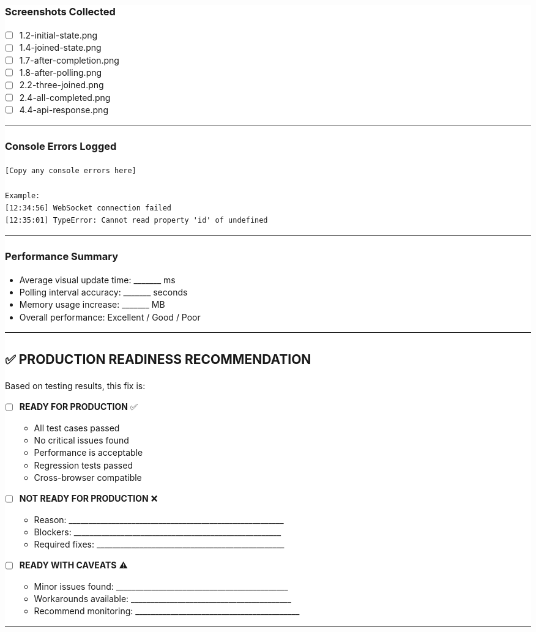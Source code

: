 
### Screenshots Collected
- [ ] 1.2-initial-state.png
- [ ] 1.4-joined-state.png
- [ ] 1.7-after-completion.png
- [ ] 1.8-after-polling.png
- [ ] 2.2-three-joined.png
- [ ] 2.4-all-completed.png
- [ ] 4.4-api-response.png

---

### Console Errors Logged
```
[Copy any console errors here]

Example:
[12:34:56] WebSocket connection failed
[12:35:01] TypeError: Cannot read property 'id' of undefined
```

---

### Performance Summary
- Average visual update time: _______ ms
- Polling interval accuracy: _______ seconds
- Memory usage increase: _______ MB
- Overall performance: Excellent / Good / Poor

---

## ✅ PRODUCTION READINESS RECOMMENDATION

Based on testing results, this fix is:

- [ ] **READY FOR PRODUCTION** ✅
  - All test cases passed
  - No critical issues found
  - Performance is acceptable
  - Regression tests passed
  - Cross-browser compatible

- [ ] **NOT READY FOR PRODUCTION** ❌
  - Reason: _______________________________________________________
  - Blockers: _____________________________________________________
  - Required fixes: ________________________________________________

- [ ] **READY WITH CAVEATS** ⚠️
  - Minor issues found: ____________________________________________
  - Workarounds available: _________________________________________
  - Recommend monitoring: __________________________________________

---
